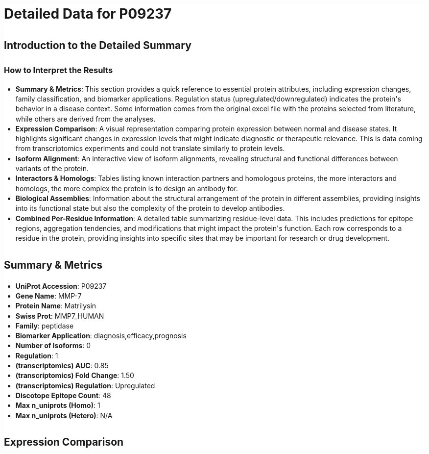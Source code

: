 # Detailed Data for P09237


## Introduction to the Detailed Summary

### How to Interpret the Results

- **Summary & Metrics**: This section provides a quick reference to essential protein attributes, including expression changes, family classification, and biomarker applications. Regulation status (upregulated/downregulated) indicates the protein's behavior in a disease context. Some information comes from the original excel file with the proteins selected from literature, while others are derived from the analyses.
- **Expression Comparison**: A visual representation comparing protein expression between normal and disease states. It highlights significant changes in expression levels that might indicate diagnostic or therapeutic relevance. This is data coming from transcriptomics experiments and could not translate similarly to protein levels.
- **Isoform Alignment**: An interactive view of isoform alignments, revealing structural and functional differences between variants of the protein.
- **Interactors & Homologs**: Tables listing known interaction partners and homologous proteins, the more interactors and homologs, the more complex the protein is to design an antibody for.
- **Biological Assemblies**: Information about the structural arrangement of the protein in different assemblies, providing insights into its functional state but also the complexity of the protein to develop antibodies.
- **Combined Per-Residue Information**: A detailed table summarizing residue-level data. This includes predictions for epitope regions, aggregation tendencies, and modifications that might impact the protein's function. Each row corresponds to a residue in the protein, providing insights into specific sites that may be important for research or drug development.
## Summary & Metrics

- **UniProt Accession**: P09237
- **Gene Name**: MMP-7
- **Protein Name**: Matrilysin
- **Swiss Prot**: MMP7_HUMAN
- **Family**: peptidase
- **Biomarker Application**: diagnosis,efficacy,prognosis
- **Number of Isoforms**: 0
- **Regulation**: 1
- **(transcriptomics) AUC**: 0.85
- **(transcriptomics) Fold Change**: 1.50
- **(transcriptomics) Regulation**: Upregulated
- **Discotope Epitope Count**: 48
- **Max n_uniprots (Homo)**: 1
- **Max n_uniprots (Hetero)**: N/A


## Expression Comparison
